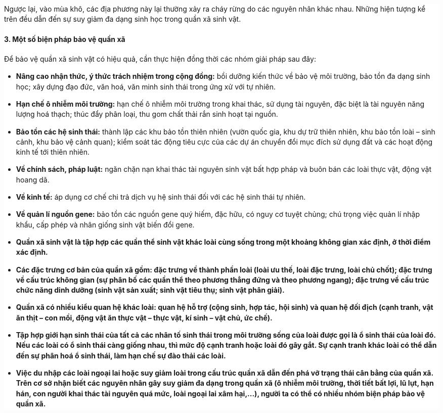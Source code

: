 Ngược lại, vào mùa khô, các địa phương này lại thường xảy ra cháy rừng do các nguyên nhân khác nhau. Những hiện tượng kể trên đều dẫn đến sự suy giảm đa dạng sinh học trong quần xã sinh vật.

#### 3. Một số biện pháp bảo vệ quần xã

Để bảo vệ quần xã sinh vật có hiệu quả, cần thực hiện đồng thời các nhóm giải pháp sau đây:

*   **Nâng cao nhận thức, ý thức trách nhiệm trong cộng đồng:** bồi dưỡng kiến thức về bảo vệ môi trường, bảo tồn đa dạng sinh học; xây dựng đạo đức, văn hoá, văn minh sinh thái trong ứng xử với tự nhiên.

*   **Hạn chế ô nhiễm môi trường:** hạn chế ô nhiễm môi trường trong khai thác, sử dụng tài nguyên, đặc biệt là tài nguyên năng lượng hoá thạch; thúc đẩy phân loại, thu gom chất thải rắn sinh hoạt tại nguồn.

*   **Bảo tồn các hệ sinh thái:** thành lập các khu bảo tồn thiên nhiên (vườn quốc gia, khu dự trữ thiên nhiên, khu bảo tồn loài – sinh cảnh, khu bảo vệ cảnh quan); kiểm soát tác động tiêu cực của các dự án chuyển đổi mục đích sử dụng đất và các hoạt động kinh tế tới thiên nhiên.

*   **Về chính sách, pháp luật:** ngăn chặn nạn khai thác tài nguyên sinh vật bất hợp pháp và buôn bán các loài thực vật, động vật hoang dã.

*   **Về kinh tế:** áp dụng cơ chế chi trả dịch vụ hệ sinh thái đối với các hệ sinh thái tự nhiên.

*   **Về quản lí nguồn gene:** bảo tồn các nguồn gene quý hiếm, đặc hữu, có nguy cơ tuyệt chủng; chú trọng việc quản lí nhập khẩu, cấp phép và nhân giống sinh vật biến đổi gene.

*   **Quần xã sinh vật là tập hợp các quần thể sinh vật khác loài cùng sống trong một khoảng không gian xác định, ở thời điểm xác định.**

*   **Các đặc trưng cơ bản của quần xã gồm: đặc trưng về thành phần loài (loài ưu thế, loài đặc trưng, loài chủ chốt); đặc trưng về cấu trúc không gian (sự phân bố các quần thể theo phương thẳng đứng và theo phương ngang); đặc trưng về cấu trúc chức năng dinh dưỡng (sinh vật sản xuất; sinh vật tiêu thụ; sinh vật phân giải).**

*   **Quần xã có nhiều kiểu quan hệ khác loài: quan hệ hỗ trợ (cộng sinh, hợp tác, hội sinh) và quan hệ đối địch (cạnh tranh, vật ăn thịt – con mồi, động vật ăn thực vật – thực vật, kí sinh – vật chủ, ức chế).**

*   **Tập hợp giới hạn sinh thái của tất cả các nhân tố sinh thái trong môi trường sống của loài được gọi là ổ sinh thái của loài đó. Nếu các loài có ổ sinh thái càng giống nhau, thì mức độ cạnh tranh hoặc loài đó gây gắt. Sự cạnh tranh khác loài có thể dẫn đến sự phân hoá ổ sinh thái, làm hạn chế sự đào thải các loài.**

*   **Việc du nhập các loài ngoại lai hoặc suy giảm loài trong cấu trúc quần xã dẫn đến phá vỡ trạng thái cân bằng của quần xã. Trên cơ sở nhận biết các nguyên nhân gây suy giảm đa dạng trong quần xã (ô nhiễm môi trường, thời tiết bất lợi, lũ lụt, hạn hán, con người khai thác tài nguyên quá mức, loài ngoại lai xâm hại,...), người ta có thể có nhiều nhóm biện pháp bảo vệ quần xã.**
